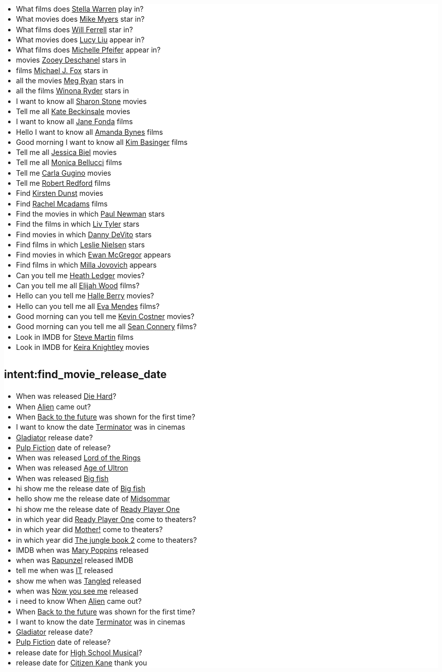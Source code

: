 - What films does [Stella Warren](actor) play in?
- What movies does [Mike Myers](actor) star in?
- What films does [Will Ferrell](actor) star in?
- What movies does [Lucy Liu](actor) appear in?
- What films does [Michelle Pfeifer](actor) appear in?
- movies [Zooey Deschanel](actor) stars in
- films [Michael J. Fox](actor) stars in
- all the movies [Meg Ryan](actor) stars in
- all the films [Winona Ryder](actor) stars in
- I want to know all [Sharon Stone](actor) movies
- Tell me all [Kate Beckinsale](actor) movies
- I want to know all [Jane Fonda](actor) films
- Hello I want to know all [Amanda Bynes](actor) films
- Good morning I want to know all [Kim Basinger](actor) films
- Tell me all [Jessica Biel](actor) movies
- Tell me all [Monica Bellucci](actor) films
- Tell me [Carla Gugino](actor) movies
- Tell me [Robert Redford](actor) films
- Find [Kirsten Dunst](actor) movies
- Find [Rachel Mcadams](actor) films
- Find the movies in which [Paul Newman](actor) stars
- Find the films in which [Liv Tyler](actor) stars
- Find movies in which [Danny DeVito](actor) stars
- Find films in which [Leslie Nielsen](actor) stars
- Find movies in which [Ewan McGregor](actor) appears
- Find films in which [Milla Jovovich](actor) appears
- Can you tell me [Heath Ledger](actor) movies?
- Can you tell me all [Elijah Wood](actor) films?
- Hello can you tell me [Halle Berry](actor) movies?
- Hello can you tell me all [Eva Mendes](actor) films?
- Good morning can you tell me [Kevin Costner](actor) movies?
- Good morning can you tell me all [Sean Connery](actor) films?
- Look in IMDB for [Steve Martin](actor) films
- Look in IMDB for [Keira Knightley](actor) movies

## intent:find_movie_release_date
- When was released [Die Hard](movie)?
- When [Alien](movie) came out?
- When [Back to the future](movie) was shown for the first time?
- I want to know the date [Terminator](movie) was in cinemas
- [Gladiator](movie) release date?
- [Pulp Fiction](movie) date of release?
- When was released [Lord of the Rings](movie)
- When was released [Age of Ultron](movie)
- When was released [Big fish](movie)
- hi show me the release date of [Big fish](movie)
- hello show me the release date of [Midsommar](movie)
- hi show me the release date of [Ready Player One](movie)
- in which year did [Ready Player One](movie) come to theaters?
- in which year did [Mother!](movie) come to theaters?
- in which year did [The jungle book 2](movie) come to theaters?
- IMDB when was [Mary Poppins](movie) released
- when was [Rapunzel](movie) released IMDB
- tell me when was [IT](movie) released
- show me when was [Tangled](movie) released
- when was [Now you see me](movie) released
- i need to know When [Alien](movie) came out?
- When [Back to the future](movie) was shown for the first time?
- I want to know the date [Terminator](movie) was in cinemas
- [Gladiator](movie) release date?
- [Pulp Fiction](movie) date of release?
- release date for [High School Musical](movie)?
- release date for [Citizen Kane](movie) thank you